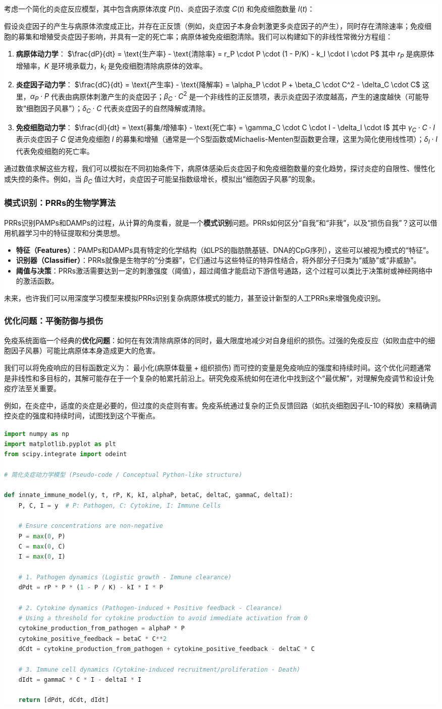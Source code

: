 考虑一个简化的炎症反应模型，其中包含病原体浓度 $P(t)$、炎症因子浓度 $C(t)$ 和免疫细胞数量 $I(t)$：

假设炎症因子的产生与病原体浓度成正比，并存在正反馈（例如，炎症因子本身会刺激更多炎症因子的产生），同时存在清除速率；免疫细胞的募集和增殖受炎症因子影响，并具有一定的死亡率；病原体被免疫细胞清除。我们可以构建如下的非线性常微分方程组：

1.  **病原体动力学**：
    $\frac{dP}{dt} = \text{生产率} - \text{清除率} = r_P \cdot P \cdot (1 - P/K) - k_I \cdot I \cdot P$
    其中 $r_P$ 是病原体增殖率，$K$ 是环境承载力，$k_I$ 是免疫细胞清除病原体的效率。

2.  **炎症因子动力学**：
    $\frac{dC}{dt} = \text{产生率} - \text{降解率} = \alpha_P \cdot P + \beta_C \cdot C^2 - \delta_C \cdot C$
    这里，$\alpha_P \cdot P$ 代表由病原体刺激产生的炎症因子；$\beta_C \cdot C^2$ 是一个非线性的正反馈项，表示炎症因子浓度越高，产生的速度越快（可能导致“细胞因子风暴”）；$\delta_C \cdot C$ 代表炎症因子的自然降解或清除。

3.  **免疫细胞动力学**：
    $\frac{dI}{dt} = \text{募集/增殖率} - \text{死亡率} = \gamma_C \cdot C \cdot I - \delta_I \cdot I$
    其中 $\gamma_C \cdot C \cdot I$ 表示炎症因子 $C$ 促进免疫细胞 $I$ 的募集和增殖（通常是一个S型函数或Michaelis-Menten型函数更合理，这里为简化使用线性项）；$\delta_I \cdot I$ 代表免疫细胞的死亡率。

通过数值求解这些方程，我们可以模拟在不同初始条件下，病原体感染后炎症因子和免疫细胞数量的变化趋势，探讨炎症的自限性、慢性化或失控的条件。例如，当 $\beta_C$ 值过大时，炎症因子可能呈指数级增长，模拟出“细胞因子风暴”的现象。

### 模式识别：PRRs的生物学算法
PRRs识别PAMPs和DAMPs的过程，从计算的角度看，就是一个**模式识别**问题。PRRs如何区分“自我”和“非我”，以及“损伤自我”？这可以借用机器学习中的特征提取和分类思想。

*   **特征（Features）**：PAMPs和DAMPs具有特定的化学结构（如LPS的脂肪酰基链、DNA的CpG序列），这些可以被视为模式的“特征”。
*   **识别器（Classifier）**：PRRs就像是生物学的“分类器”，它们通过与这些特征的特异性结合，将外部分子归类为“威胁”或“非威胁”。
*   **阈值与决策**：PRRs激活需要达到一定的刺激强度（阈值），超过阈值才能启动下游信号通路，这个过程可以类比于决策树或神经网络中的激活函数。

未来，也许我们可以用深度学习模型来模拟PRRs识别复杂病原体模式的能力，甚至设计新型的人工PRRs来增强免疫识别。

### 优化问题：平衡防御与损伤
免疫系统面临一个经典的**优化问题**：如何在有效清除病原体的同时，最大限度地减少对自身组织的损伤。过强的免疫反应（如败血症中的细胞因子风暴）可能比病原体本身造成更大的危害。

我们可以将免疫响应的目标函数定义为：
$\text{最小化} ( \text{病原体载量} + \text{组织损伤} )$
而可控的变量是免疫响应的强度和持续时间。这个优化问题通常是非线性和多目标的，其解可能存在于一个复杂的帕累托前沿上。研究免疫系统如何在进化中找到这个“最优解”，对理解免疫调节和设计免疫疗法至关重要。

例如，在炎症中，适度的炎症是必要的，但过度的炎症则有害。免疫系统通过复杂的正负反馈回路（如抗炎细胞因子IL-10的释放）来精确调控炎症的强度和持续时间，试图找到这个平衡点。

```python
import numpy as np
import matplotlib.pyplot as plt
from scipy.integrate import odeint

# 简化炎症动力学模型 (Pseudo-code / Conceptual Python-like structure)

def innate_immune_model(y, t, rP, K, kI, alphaP, betaC, deltaC, gammaC, deltaI):
    P, C, I = y  # P: Pathogen, C: Cytokine, I: Immune Cells

    # Ensure concentrations are non-negative
    P = max(0, P)
    C = max(0, C)
    I = max(0, I)

    # 1. Pathogen dynamics (Logistic growth - Immune clearance)
    dPdt = rP * P * (1 - P / K) - kI * I * P
    
    # 2. Cytokine dynamics (Pathogen-induced + Positive feedback - Clearance)
    # Using a threshold for cytokine production to avoid immediate activation from 0
    cytokine_production_from_pathogen = alphaP * P
    cytokine_positive_feedback = betaC * C**2 
    dCdt = cytokine_production_from_pathogen + cytokine_positive_feedback - deltaC * C
    
    # 3. Immune cell dynamics (Cytokine-induced recruitment/proliferation - Death)
    dIdt = gammaC * C * I - deltaI * I

    return [dPdt, dCdt, dIdt]
```